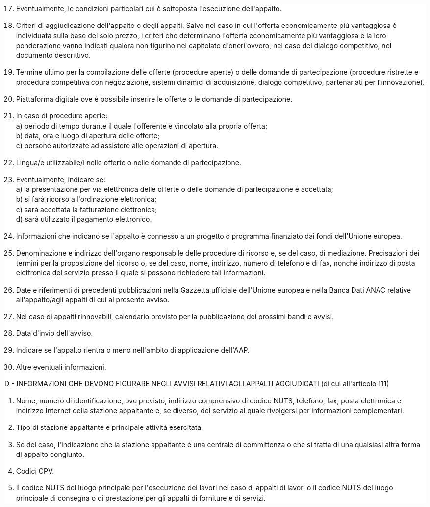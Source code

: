 17. Eventualmente, le condizioni particolari cui è sottoposta l'esecuzione dell'appalto.

18. Criteri di aggiudicazione dell'appalto o degli appalti. Salvo nel caso in cui l'offerta economicamente più vantaggiosa è individuata sulla base del solo prezzo, i criteri che determinano l'offerta economicamente più vantaggiosa e la loro ponderazione vanno indicati qualora non figurino nel capitolato d'oneri ovvero, nel caso del dialogo competitivo, nel documento descrittivo.

19. Termine ultimo per la compilazione delle offerte (procedure aperte) o delle domande di partecipazione (procedure ristrette e procedura competitiva con negoziazione, sistemi dinamici di acquisizione, dialogo competitivo, partenariati per l'innovazione).

20. Piattaforma digitale ove è possibile inserire le offerte o le domande di partecipazione.

21. In caso di procedure aperte:<br>a) periodo di tempo durante il quale l'offerente è vincolato alla propria offerta;<br>b) data, ora e luogo di apertura delle offerte;<br>c) persone autorizzate ad assistere alle operazioni di apertura.

22. Lingua/e utilizzabile/i nelle offerte o nelle domande di partecipazione.

23. Eventualmente, indicare se:<br>a) la presentazione per via elettronica delle offerte o delle domande di partecipazione è accettata;<br>b) si farà ricorso all'ordinazione elettronica;<br>c) sarà accettata la fatturazione elettronica;<br>d) sarà utilizzato il pagamento elettronico.

24. Informazioni che indicano se l'appalto è connesso a un progetto o programma finanziato dai fondi dell'Unione europea.

25. Denominazione e indirizzo dell'organo responsabile delle procedure di ricorso e, se del caso, di mediazione. Precisazioni dei termini per la proposizione del ricorso o, se del caso, nome, indirizzo, numero di telefono e di fax, nonché indirizzo di posta elettronica del servizio presso il quale si possono richiedere tali informazioni.

26. Date e riferimenti di precedenti pubblicazioni nella Gazzetta ufficiale dell'Unione europea e nella Banca Dati ANAC relative all'appalto/agli appalti di cui al presente avviso.

27. Nel caso di appalti rinnovabili, calendario previsto per la pubblicazione dei prossimi bandi e avvisi.

28. Data d'invio dell'avviso.

29. Indicare se l'appalto rientra o meno nell'ambito di applicazione dell'AAP.

30. Altre eventuali informazioni.

D - INFORMAZIONI CHE DEVONO FIGURARE NEGLI AVVISI RELATIVI AGLI APPALTI AGGIUDICATI (di cui all'[articolo 111](/index.html?article=articolo-111&version=2))

1. Nome, numero di identificazione, ove previsto, indirizzo comprensivo di codice NUTS, telefono, fax, posta elettronica e indirizzo Internet della stazione appaltante e, se diverso, del servizio al quale rivolgersi per informazioni complementari.

2. Tipo di stazione appaltante e principale attività esercitata.

3. Se del caso, l'indicazione che la stazione appaltante è una centrale di committenza o che si tratta di una qualsiasi altra forma di appalto congiunto.

4. Codici CPV.

5. Il codice NUTS del luogo principale per l'esecuzione dei lavori nel caso di appalti di lavori o il codice NUTS del luogo principale di consegna o di prestazione per gli appalti di forniture e di servizi.

